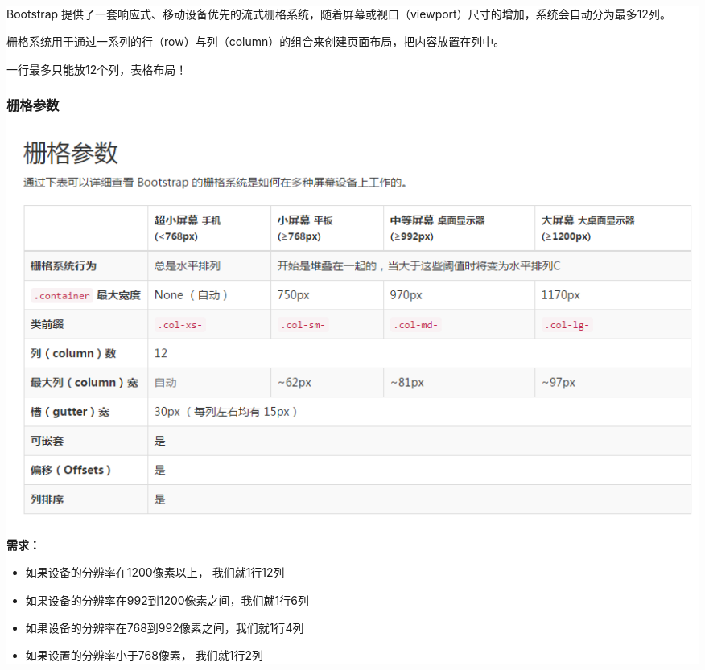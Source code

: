 Bootstrap 提供了一套响应式、移动设备优先的流式栅格系统，随着屏幕或视口（viewport）尺寸的增加，系统会自动分为最多12列。

栅格系统用于通过一系列的行（row）与列（column）的组合来创建页面布局，把内容放置在列中。

一行最多只能放12个列，表格布局！

### 栅格参数

![](media/image19.png)

**需求：**

-   如果设备的分辨率在1200像素以上， 我们就1行12列

-   如果设备的分辨率在992到1200像素之间，我们就1行6列

-   如果设备的分辨率在768到992像素之间，我们就1行4列

-   如果设置的分辨率小于768像素， 我们就1行2列

